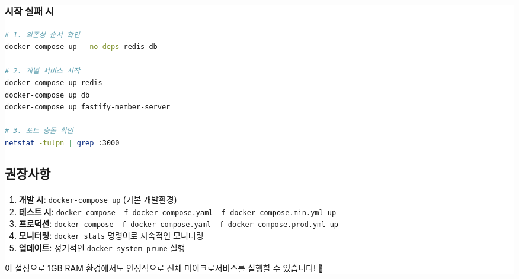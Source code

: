 ### 시작 실패 시
```bash
# 1. 의존성 순서 확인
docker-compose up --no-deps redis db

# 2. 개별 서비스 시작
docker-compose up redis
docker-compose up db
docker-compose up fastify-member-server

# 3. 포트 충돌 확인
netstat -tulpn | grep :3000
```

## 권장사항

1. **개발 시**: `docker-compose up` (기본 개발환경)
2. **테스트 시**: `docker-compose -f docker-compose.yaml -f docker-compose.min.yml up`
3. **프로덕션**: `docker-compose -f docker-compose.yaml -f docker-compose.prod.yml up`
4. **모니터링**: `docker stats` 명령어로 지속적인 모니터링
5. **업데이트**: 정기적인 `docker system prune` 실행

이 설정으로 1GB RAM 환경에서도 안정적으로 전체 마이크로서비스를 실행할 수 있습니다! 🎉

